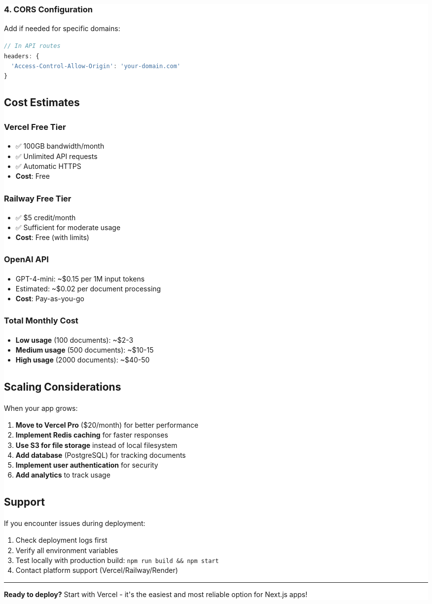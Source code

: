 ### 4. CORS Configuration
Add if needed for specific domains:
```typescript
// In API routes
headers: {
  'Access-Control-Allow-Origin': 'your-domain.com'
}
```

## Cost Estimates

### Vercel Free Tier
- ✅ 100GB bandwidth/month
- ✅ Unlimited API requests
- ✅ Automatic HTTPS
- **Cost**: Free

### Railway Free Tier
- ✅ $5 credit/month
- ✅ Sufficient for moderate usage
- **Cost**: Free (with limits)

### OpenAI API
- GPT-4-mini: ~$0.15 per 1M input tokens
- Estimated: ~$0.02 per document processing
- **Cost**: Pay-as-you-go

### Total Monthly Cost
- **Low usage** (100 documents): ~$2-3
- **Medium usage** (500 documents): ~$10-15
- **High usage** (2000 documents): ~$40-50

## Scaling Considerations

When your app grows:

1. **Move to Vercel Pro** ($20/month) for better performance
2. **Implement Redis caching** for faster responses
3. **Use S3 for file storage** instead of local filesystem
4. **Add database** (PostgreSQL) for tracking documents
5. **Implement user authentication** for security
6. **Add analytics** to track usage

## Support

If you encounter issues during deployment:

1. Check deployment logs first
2. Verify all environment variables
3. Test locally with production build: `npm run build && npm start`
4. Contact platform support (Vercel/Railway/Render)

---

**Ready to deploy?** Start with Vercel - it's the easiest and most reliable option for Next.js apps!

